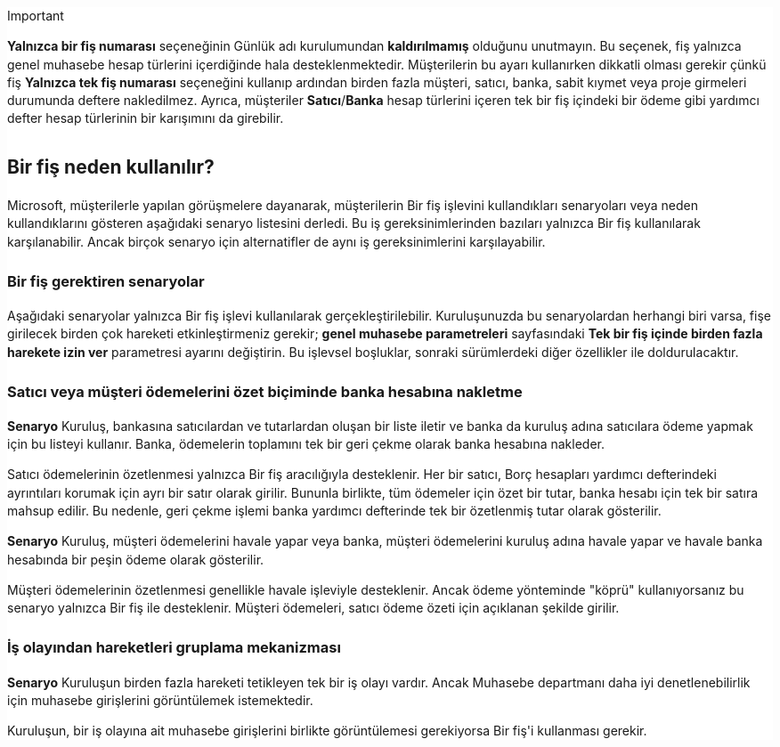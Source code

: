 > [!IMPORTANT]
> **Yalnızca bir fiş numarası** seçeneğinin Günlük adı kurulumundan **kaldırılmamış** olduğunu unutmayın. Bu seçenek, fiş yalnızca genel muhasebe hesap türlerini içerdiğinde hala desteklenmektedir. Müşterilerin bu ayarı kullanırken dikkatli olması gerekir çünkü fiş **Yalnızca tek fiş numarası** seçeneğini kullanıp ardından birden fazla müşteri, satıcı, banka, sabit kıymet veya proje girmeleri durumunda deftere nakledilmez. Ayrıca, müşteriler **Satıcı**/**Banka** hesap türlerini içeren tek bir fiş içindeki bir ödeme gibi yardımcı defter hesap türlerinin bir karışımını da girebilir.

## <a name="why-use-one-voucher"></a>Bir fiş neden kullanılır?

Microsoft, müşterilerle yapılan görüşmelere dayanarak, müşterilerin Bir fiş işlevini kullandıkları senaryoları veya neden kullandıklarını gösteren aşağıdaki senaryo listesini derledi. Bu iş gereksinimlerinden bazıları yalnızca Bir fiş kullanılarak karşılanabilir. Ancak birçok senaryo için alternatifler de aynı iş gereksinimlerini karşılayabilir.

### <a name="scenarios-that-require-one-voucher"></a>Bir fiş gerektiren senaryolar

Aşağıdaki senaryolar yalnızca Bir fiş işlevi kullanılarak gerçekleştirilebilir. Kuruluşunuzda bu senaryolardan herhangi biri varsa, fişe girilecek birden çok hareketi etkinleştirmeniz gerekir; **genel muhasebe parametreleri** sayfasındaki **Tek bir fiş içinde birden fazla harekete izin ver** parametresi ayarını değiştirin. Bu işlevsel boşluklar, sonraki sürümlerdeki diğer özellikler ile doldurulacaktır.

### <a name="post-vendor-or-customer-payments-in-summary-form-to-a-bank-account"></a>Satıcı veya müşteri ödemelerini özet biçiminde banka hesabına nakletme

**Senaryo** Kuruluş, bankasına satıcılardan ve tutarlardan oluşan bir liste iletir ve banka da kuruluş adına satıcılara ödeme yapmak için bu listeyi kullanır. Banka, ödemelerin toplamını tek bir geri çekme olarak banka hesabına nakleder.

Satıcı ödemelerinin özetlenmesi yalnızca Bir fiş aracılığıyla desteklenir. Her bir satıcı, Borç hesapları yardımcı defterindeki ayrıntıları korumak için ayrı bir satır olarak girilir. Bununla birlikte, tüm ödemeler için özet bir tutar, banka hesabı için tek bir satıra mahsup edilir. Bu nedenle, geri çekme işlemi banka yardımcı defterinde tek bir özetlenmiş tutar olarak gösterilir.

**Senaryo** Kuruluş, müşteri ödemelerini havale yapar veya banka, müşteri ödemelerini kuruluş adına havale yapar ve havale banka hesabında bir peşin ödeme olarak gösterilir.

Müşteri ödemelerinin özetlenmesi genellikle havale işleviyle desteklenir. Ancak ödeme yönteminde "köprü" kullanıyorsanız bu senaryo yalnızca Bir fiş ile desteklenir. Müşteri ödemeleri, satıcı ödeme özeti için açıklanan şekilde girilir.

### <a name="mechanism-to-group-transactions-from-a-business-event"></a>İş olayından hareketleri gruplama mekanizması

**Senaryo** Kuruluşun birden fazla hareketi tetikleyen tek bir iş olayı vardır. Ancak Muhasebe departmanı daha iyi denetlenebilirlik için muhasebe girişlerini görüntülemek istemektedir.

Kuruluşun, bir iş olayına ait muhasebe girişlerini birlikte görüntülemesi gerekiyorsa Bir fiş'i kullanması gerekir. 
